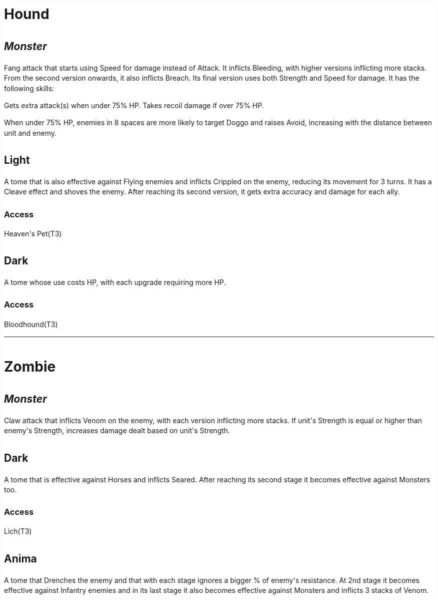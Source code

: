 # Hound
## *Monster*
Fang attack that starts using Speed for damage instead of Attack. It inflicts Bleeding, with higher versions inflicting more stacks. From the second version onwards, it also inflicts Breach. Its final version uses both Strength and Speed for damage. It has the following skills:

Gets extra attack(s) when under 75% HP. Takes recoil damage if over 75% HP.

When under 75% HP, enemies in 8 spaces are more likely to target Doggo and raises Avoid, increasing with the distance between unit and enemy.

## Light
A tome that is also effective against Flying enemies and inflicts Crippled on the enemy, reducing its movement for 3 turns. It has a Cleave effect and shoves the enemy. After reaching its second version, it gets extra accuracy and damage for each ally.

### Access

Heaven's Pet(T3)

## Dark
A tome whose use costs HP, with each upgrade requiring more HP.

### Access

Bloodhound(T3)

---
# Zombie
## *Monster*
Claw attack that inflicts Venom on the enemy, with each version inflicting more stacks. If unit's Strength is equal or higher than enemy's Strength, increases damage dealt based on unit's Strength.

## Dark
A tome that is effective against Horses and inflicts Seared. After reaching its second stage it becomes effective against Monsters too.

### Access

Lich(T3)

## Anima
A tome that Drenches the enemy and that with each stage ignores a bigger % of enemy's resistance. At 2nd stage it becomes effective against Infantry enemies and in its last stage it also becomes effective against Monsters and inflicts 3 stacks of Venom.
